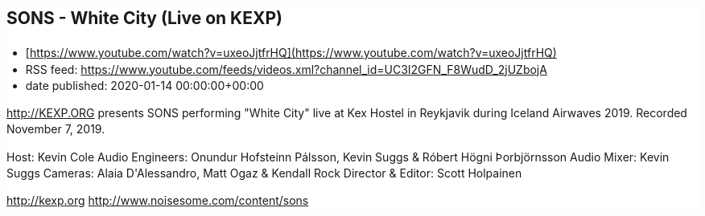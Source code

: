 ## SONS - White City (Live on KEXP)
 - [https://www.youtube.com/watch?v=uxeoJjtfrHQ](https://www.youtube.com/watch?v=uxeoJjtfrHQ)
 - RSS feed: https://www.youtube.com/feeds/videos.xml?channel_id=UC3I2GFN_F8WudD_2jUZbojA
 - date published: 2020-01-14 00:00:00+00:00

http://KEXP.ORG presents SONS performing "White City" live at Kex Hostel in Reykjavik during Iceland Airwaves 2019. Recorded November 7, 2019.

Host: Kevin Cole
Audio Engineers: Onundur Hofsteinn Pálsson, Kevin Suggs & Róbert Högni Þorbjörnsson
Audio Mixer: Kevin Suggs
Cameras: Alaia D'Alessandro, Matt Ogaz & Kendall Rock
Director & Editor: Scott Holpainen

http://kexp.org
http://www.noisesome.com/content/sons

